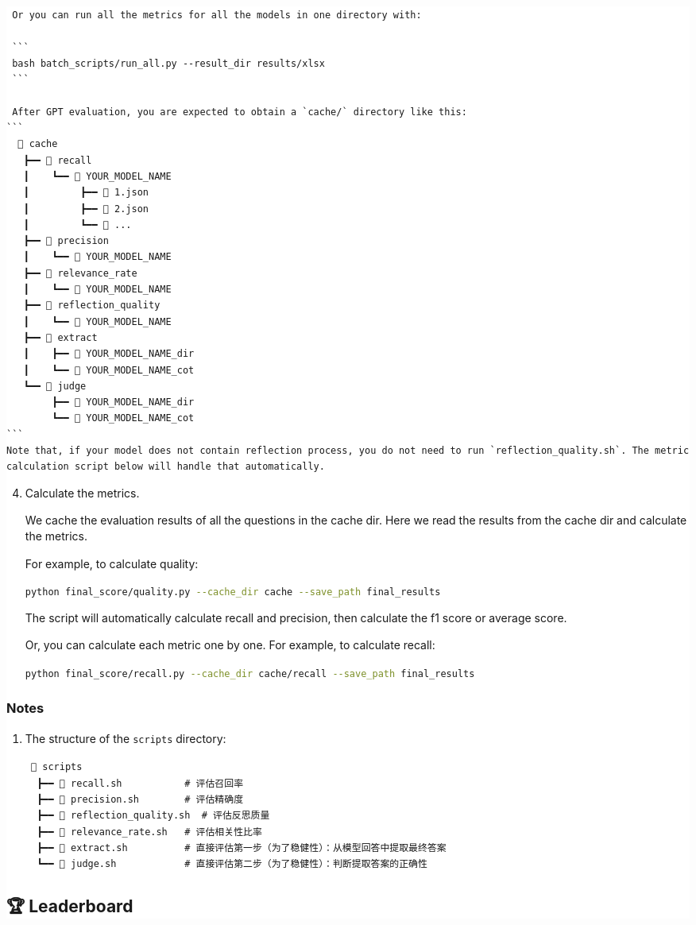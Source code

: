      Or you can run all the metrics for all the models in one directory with:

     ```
     bash batch_scripts/run_all.py --result_dir results/xlsx
     ```

     After GPT evaluation, you are expected to obtain a `cache/` directory like this:
    ```
      📂 cache
       ┣━━ 📂 recall
       ┃    ┗━━ 📂 YOUR_MODEL_NAME
       ┃         ┣━━ 📄 1.json
       ┃         ┣━━ 📄 2.json
       ┃         ┗━━ 📄 ...
       ┣━━ 📂 precision
       ┃    ┗━━ 📂 YOUR_MODEL_NAME
       ┣━━ 📂 relevance_rate
       ┃    ┗━━ 📂 YOUR_MODEL_NAME
       ┣━━ 📂 reflection_quality
       ┃    ┗━━ 📂 YOUR_MODEL_NAME
       ┣━━ 📂 extract
       ┃    ┣━━ 📂 YOUR_MODEL_NAME_dir
       ┃    ┗━━ 📂 YOUR_MODEL_NAME_cot
       ┗━━ 📂 judge
            ┣━━ 📂 YOUR_MODEL_NAME_dir
            ┗━━ 📂 YOUR_MODEL_NAME_cot
    ```
    Note that, if your model does not contain reflection process, you do not need to run `reflection_quality.sh`. The metric calculation script below will handle that automatically.
4. Calculate the metrics.

     We cache the evaluation results of all the questions in the cache dir. Here we read the results from the cache dir and calculate the metrics. 

     For example, to calculate quality:
     
     ```bash
     python final_score/quality.py --cache_dir cache --save_path final_results
     ```
     
     The script will automatically calculate recall and precision, then calculate the f1 score or average score.
     
     Or, you can calculate each metric one by one. For example, to calculate recall:
     
     ```bash
     python final_score/recall.py --cache_dir cache/recall --save_path final_results
     ```
     
     
### Notes

1. The structure of the `scripts` directory:
   ```
    📂 scripts
     ┣━━ 📜 recall.sh           # 评估召回率
     ┣━━ 📜 precision.sh        # 评估精确度
     ┣━━ 📜 reflection_quality.sh  # 评估反思质量
     ┣━━ 📜 relevance_rate.sh   # 评估相关性比率
     ┣━━ 📜 extract.sh          # 直接评估第一步（为了稳健性）：从模型回答中提取最终答案
     ┗━━ 📜 judge.sh            # 直接评估第二步（为了稳健性）：判断提取答案的正确性
   ```
## 🏆 Leaderboard

